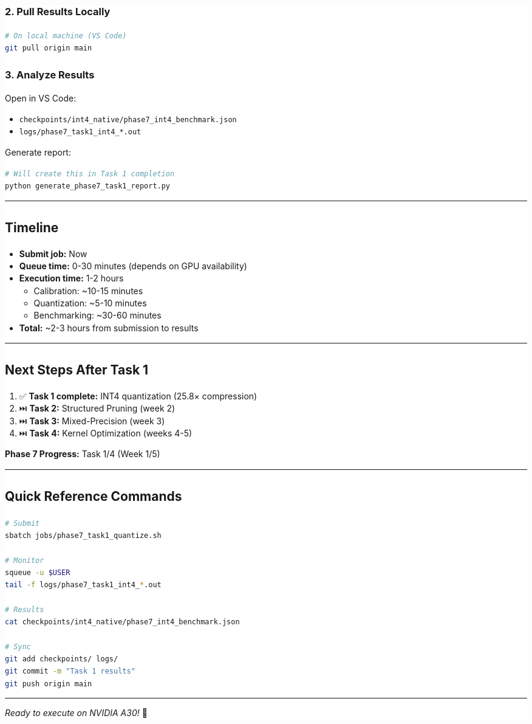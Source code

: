 ### 2. Pull Results Locally

```bash
# On local machine (VS Code)
git pull origin main
```

### 3. Analyze Results

Open in VS Code:
- `checkpoints/int4_native/phase7_int4_benchmark.json`
- `logs/phase7_task1_int4_*.out`

Generate report:
```bash
# Will create this in Task 1 completion
python generate_phase7_task1_report.py
```

---

## Timeline

- **Submit job:** Now
- **Queue time:** 0-30 minutes (depends on GPU availability)
- **Execution time:** 1-2 hours
  - Calibration: ~10-15 minutes
  - Quantization: ~5-10 minutes
  - Benchmarking: ~30-60 minutes
- **Total:** ~2-3 hours from submission to results

---

## Next Steps After Task 1

1. ✅ **Task 1 complete:** INT4 quantization (25.8× compression)
2. ⏭️ **Task 2:** Structured Pruning (week 2)
3. ⏭️ **Task 3:** Mixed-Precision (week 3)
4. ⏭️ **Task 4:** Kernel Optimization (weeks 4-5)

**Phase 7 Progress:** Task 1/4 (Week 1/5)

---

## Quick Reference Commands

```bash
# Submit
sbatch jobs/phase7_task1_quantize.sh

# Monitor
squeue -u $USER
tail -f logs/phase7_task1_int4_*.out

# Results
cat checkpoints/int4_native/phase7_int4_benchmark.json

# Sync
git add checkpoints/ logs/
git commit -m "Task 1 results"
git push origin main
```

---

*Ready to execute on NVIDIA A30!* 🚀
